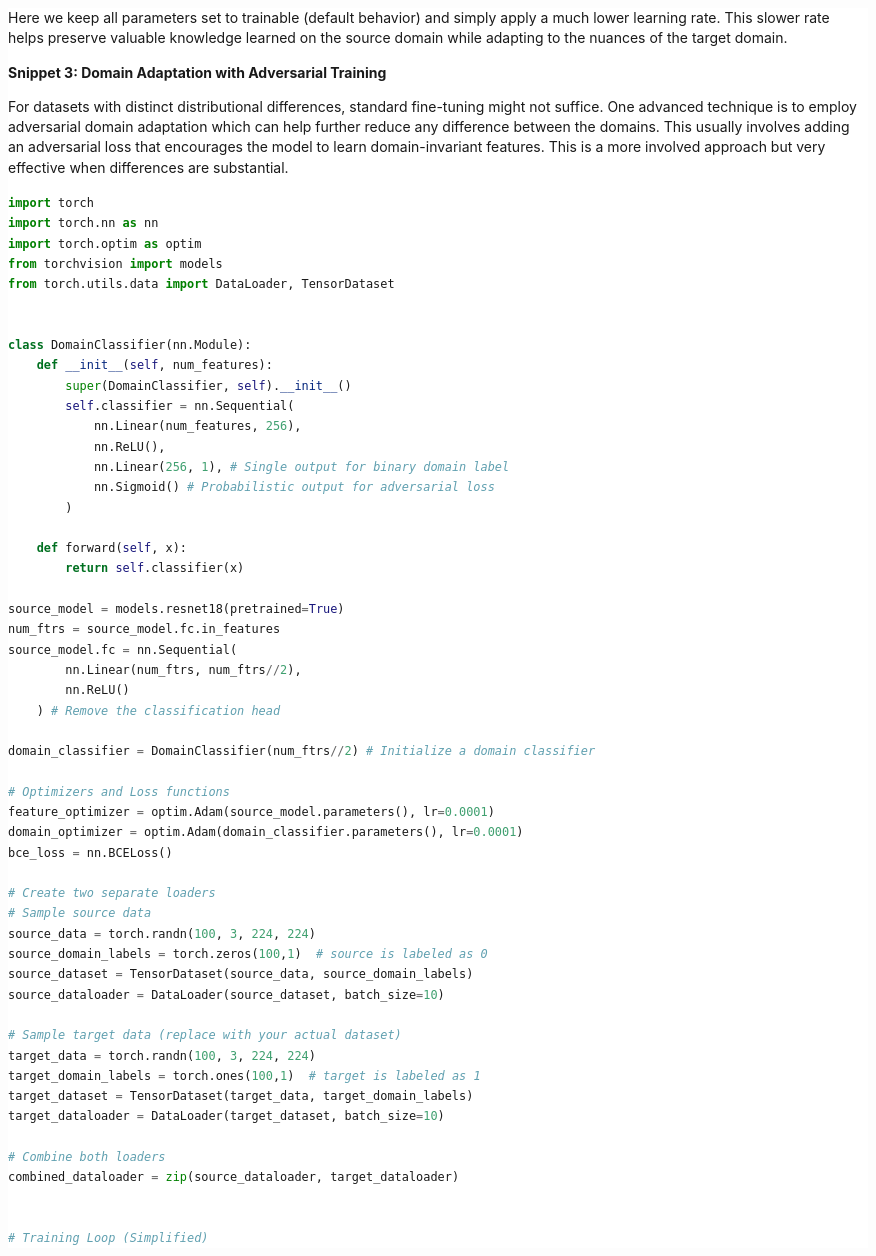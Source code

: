 Here we keep all parameters set to trainable (default behavior) and simply apply a much lower learning rate. This slower rate helps preserve valuable knowledge learned on the source domain while adapting to the nuances of the target domain.

**Snippet 3: Domain Adaptation with Adversarial Training**

For datasets with distinct distributional differences, standard fine-tuning might not suffice. One advanced technique is to employ adversarial domain adaptation which can help further reduce any difference between the domains. This usually involves adding an adversarial loss that encourages the model to learn domain-invariant features. This is a more involved approach but very effective when differences are substantial.

```python
import torch
import torch.nn as nn
import torch.optim as optim
from torchvision import models
from torch.utils.data import DataLoader, TensorDataset


class DomainClassifier(nn.Module):
    def __init__(self, num_features):
        super(DomainClassifier, self).__init__()
        self.classifier = nn.Sequential(
            nn.Linear(num_features, 256),
            nn.ReLU(),
            nn.Linear(256, 1), # Single output for binary domain label
            nn.Sigmoid() # Probabilistic output for adversarial loss
        )

    def forward(self, x):
        return self.classifier(x)

source_model = models.resnet18(pretrained=True)
num_ftrs = source_model.fc.in_features
source_model.fc = nn.Sequential(
        nn.Linear(num_ftrs, num_ftrs//2),
        nn.ReLU()
    ) # Remove the classification head

domain_classifier = DomainClassifier(num_ftrs//2) # Initialize a domain classifier

# Optimizers and Loss functions
feature_optimizer = optim.Adam(source_model.parameters(), lr=0.0001)
domain_optimizer = optim.Adam(domain_classifier.parameters(), lr=0.0001)
bce_loss = nn.BCELoss()

# Create two separate loaders
# Sample source data
source_data = torch.randn(100, 3, 224, 224)
source_domain_labels = torch.zeros(100,1)  # source is labeled as 0
source_dataset = TensorDataset(source_data, source_domain_labels)
source_dataloader = DataLoader(source_dataset, batch_size=10)

# Sample target data (replace with your actual dataset)
target_data = torch.randn(100, 3, 224, 224)
target_domain_labels = torch.ones(100,1)  # target is labeled as 1
target_dataset = TensorDataset(target_data, target_domain_labels)
target_dataloader = DataLoader(target_dataset, batch_size=10)

# Combine both loaders
combined_dataloader = zip(source_dataloader, target_dataloader)


# Training Loop (Simplified)
```